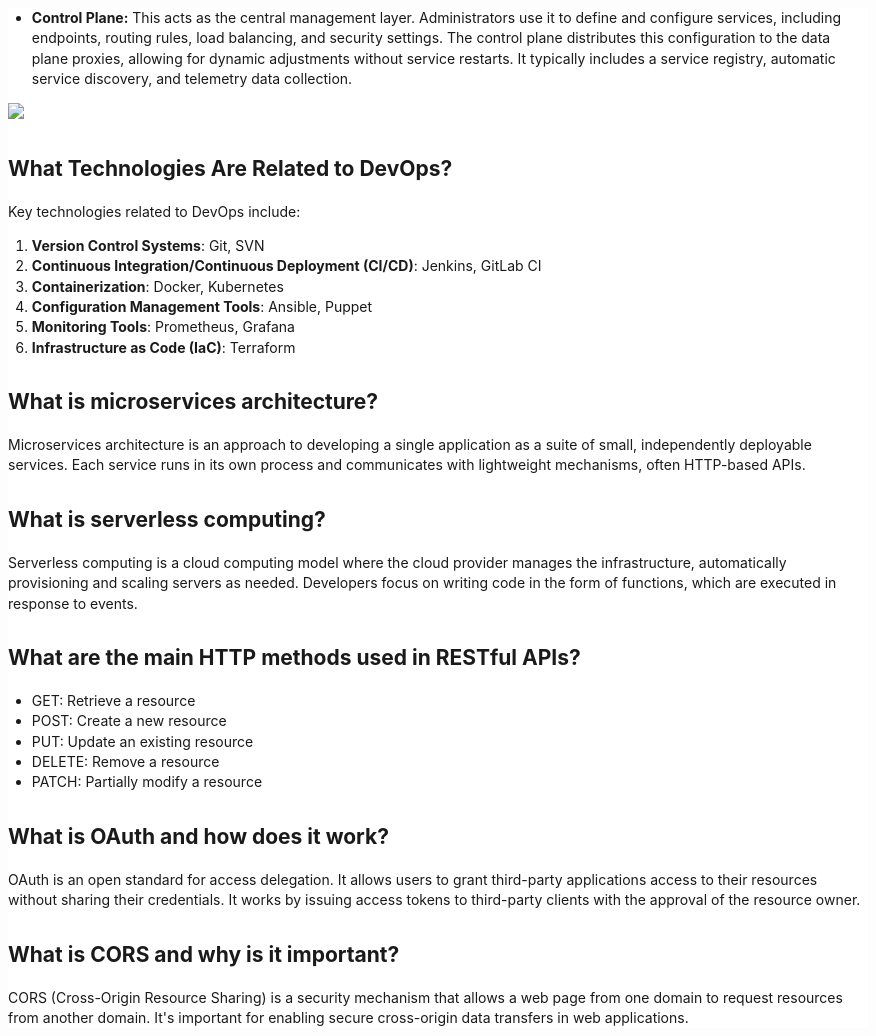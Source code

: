 - **Control Plane:** This acts as the central management layer. Administrators use it to define and configure services, including endpoints, routing rules, load balancing, and security settings. The control plane distributes this configuration to the data plane proxies, allowing for dynamic adjustments without service restarts. It typically includes a service registry, automatic service discovery, and telemetry data collection.

![](/img/0_system_design-6.png)

## What Technologies Are Related to DevOps?

Key technologies related to DevOps include:

1. **Version Control Systems**: Git, SVN
2. **Continuous Integration/Continuous Deployment (CI/CD)**: Jenkins, GitLab CI
3. **Containerization**: Docker, Kubernetes
4. **Configuration Management Tools**: Ansible, Puppet
5. **Monitoring Tools**: Prometheus, Grafana
6. **Infrastructure as Code (IaC)**: Terraform

## What is microservices architecture?

Microservices architecture is an approach to developing a single application as a suite of small, independently deployable services. Each service runs in its own process and communicates with lightweight mechanisms, often HTTP-based APIs.

## What is serverless computing?

Serverless computing is a cloud computing model where the cloud provider manages the infrastructure, automatically provisioning and scaling servers as needed. Developers focus on writing code in the form of functions, which are executed in response to events.

## What are the main HTTP methods used in RESTful APIs?

- GET: Retrieve a resource
- POST: Create a new resource
- PUT: Update an existing resource
- DELETE: Remove a resource
- PATCH: Partially modify a resource

## What is OAuth and how does it work?

OAuth is an open standard for access delegation. It allows users to grant third-party applications access to their resources without sharing their credentials. It works by issuing access tokens to third-party clients with the approval of the resource owner.

## What is CORS and why is it important?

CORS (Cross-Origin Resource Sharing) is a security mechanism that allows a web page from one domain to request resources from another domain. It's important for enabling secure cross-origin data transfers in web applications.
